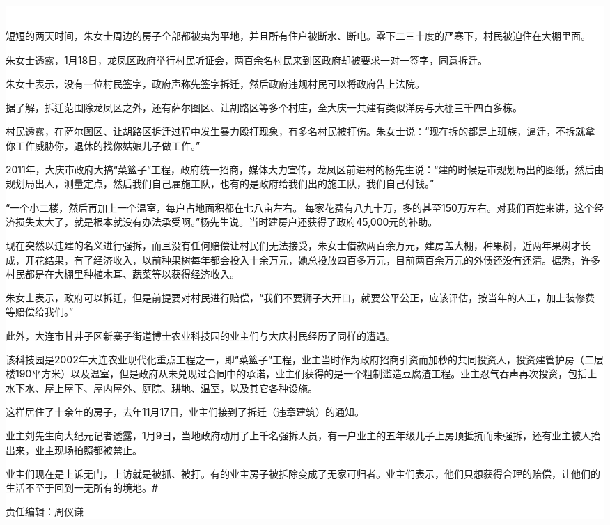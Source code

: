 </figure><br/>
<p>
 短短的两天时间，朱女士周边的房子全部都被夷为平地，并且所有住户被断水、断电。零下二三十度的严寒下，村民被迫住在大棚里面。
</p>
<p>
 朱女士透露，1月18日，龙凤区政府举行村民听证会，两百余名村民来到区政府却被要求一对一签字，同意拆迁。
</p>
<p>
 朱女士表示，没有一位村民签字，政府声称先签字拆迁，然后政府违规村民可以将政府告上法院。
</p>
<p>
 据了解，拆迁范围除龙凤区之外，还有萨尔图区、让胡路区等多个村庄，全大庆一共建有类似洋房与大棚三千四百多栋。
</p>
<p>
 村民透露，在萨尔图区、让胡路区拆迁过程中发生暴力殴打现象，有多名村民被打伤。朱女士说：“现在拆的都是上班族，逼迁，不拆就拿你工作威胁你，退休的找你姑娘儿子做工作。”
</p>
<p>
 2011年，大庆市政府大搞“菜篮子”工程，政府统一招商，媒体大力宣传，龙凤区前进村的杨先生说：“建的时候是市规划局出的图纸，然后由规划局出人，测量定点，然后我们自己雇施工队，也有的是政府给我们出的施工队，我们自己付钱。”
</p>
<p>
 “一个小二楼，然后再加上一个温室，每户占地面积都在七八亩左右。 每家花费有八九十万，多的甚至150万左右。对我们百姓来讲，这个经济损失太大了，就是根本就没有办法承受啊。”杨先生说。当时建房户还获得了政府45,000元的补助。
</p>
<p>
 现在突然以违建的名义进行强拆，而且没有任何赔偿让村民们无法接受，朱女士借款两百余万元，建房盖大棚，种果树，近两年果树才长成，开花结果，有了经济收入，以前种果树每年都会投入十余万元，她总投放四百多万元，目前两百余万元的外债还没有还清。据悉，许多村民都是在大棚里种植木耳、蔬菜等以获得经济收入。
</p>
<p>
 朱女士表示，政府可以拆迁，但是前提要对村民进行赔偿，“我们不要狮子大开口，就要公平公正，应该评估，按当年的人工，加上装修费等赔偿给我们。”
</p>
<div class="video_fit_container">
</div>
<p>
 此外，大连市甘井子区新寨子街道博士农业科技园的业主们与大庆村民经历了同样的遭遇。
</p>
<p>
 该科技园是2002年大连农业现代化重点工程之一，即“菜篮子”工程，业主当时作为政府招商引资而加秒的共同投资人，投资建管护房（二层楼190平方米）以及温室，但是政府从未兑现过合同中的承诺，业主们获得的是一个粗制滥造豆腐渣工程。业主忍气吞声再次投资，包括上水下水、屋上屋下、屋内屋外、庭院、耕地、温室，以及其它各种设施。
</p>
<p>
 这样居住了十余年的房子，去年11月17日，业主们接到了拆迁（违章建筑）的通知。
</p>
<p>
 业主刘先生向大纪元记者透露，1月9日，当地政府动用了上千名强拆人员，有一户业主的五年级儿子上房顶抵抗而未强拆，还有业主被人抬出来，业主现场拍照都被禁止。
</p>
<p>
 业主们现在是上诉无门，上访就是被抓、被打。有的业主房子被拆除变成了无家可归者。业主们表示，他们只想获得合理的赔偿，让他们的生活不至于回到一无所有的境地。#
</p>
<div class="video_fit_container">
</div>
<p>
 责任编辑：周仪谦
</p>
